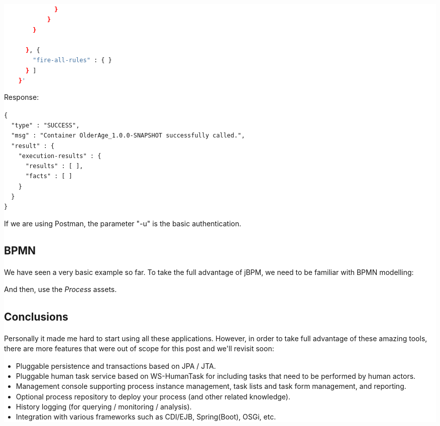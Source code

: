 ```bash
	          }
	        }
        }
 
      }, {
        "fire-all-rules" : { }
      } ]
    }'
```

Response:

```
{
  "type" : "SUCCESS",
  "msg" : "Container OlderAge_1.0.0-SNAPSHOT successfully called.",
  "result" : {
    "execution-results" : {
      "results" : [ ],
      "facts" : [ ]
    }
  }
}
```

If we are using Postman, the parameter "-u" is the basic authentication.

## BPMN

We have seen a very basic example so far. To take the full advantage of jBPM, we need to be familiar with BPMN modelling:

<iframe src="https://drive.google.com/file/d/1lc6QE6M_afIEUzQNaDWbiyFIle9ahno6/preview" width="640" height="480"></iframe>

And then, use the *Process* assets.

## Conclusions

Personally it made me hard to start using all these applications. However, in order to take full advantage of these amazing tools, there are more features that were out of scope for this post and we'll revisit soon: 

- Pluggable persistence and transactions based on JPA / JTA.
- Pluggable human task service based on WS-HumanTask for including tasks that need to be performed by human actors.
- Management console supporting process instance management, task lists and task form management, and reporting.
- Optional process repository to deploy your process (and other related knowledge).
- History logging (for querying / monitoring / analysis).
- Integration with various frameworks such as CDI/EJB, Spring(Boot), OSGi, etc.
